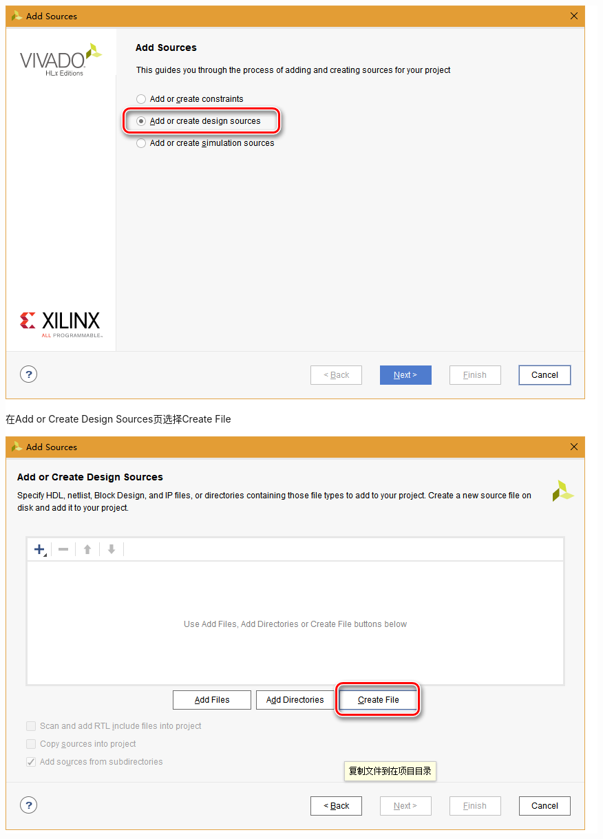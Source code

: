 ![1545723982021](assets/1545723982021.png)

在Add or Create Design Sources页选择Create File

![1545724030212](assets/1545724030212.png)
